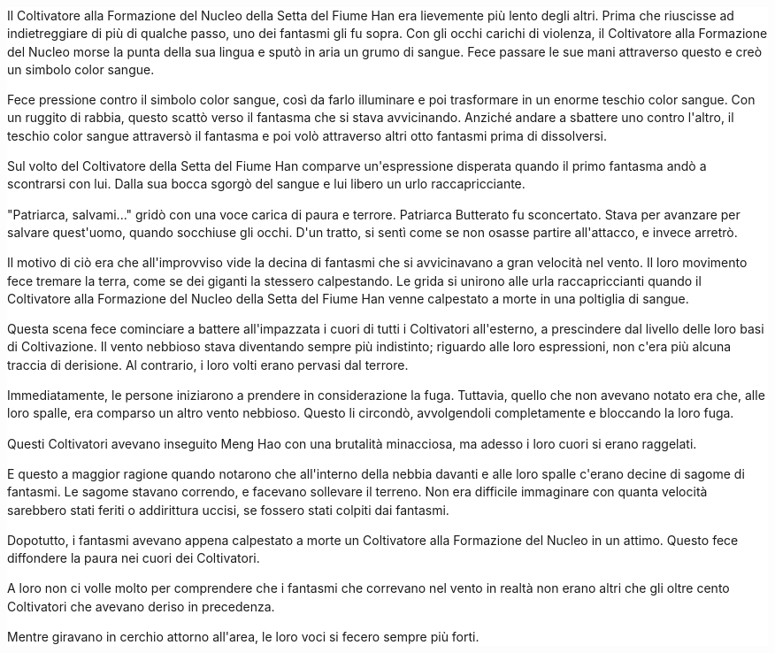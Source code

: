 
Il Coltivatore alla Formazione del Nucleo della Setta del Fiume Han era lievemente più lento degli altri. Prima che riuscisse ad indietreggiare di più di qualche passo, uno dei fantasmi gli fu sopra. Con gli occhi carichi di violenza, il Coltivatore alla Formazione del Nucleo morse la punta della sua lingua e sputò in aria un grumo di sangue. Fece passare le sue mani attraverso questo e creò un simbolo color sangue.


Fece pressione contro il simbolo color sangue, così da farlo illuminare e poi trasformare in un enorme teschio color sangue. Con un ruggito di rabbia, questo scattò verso il fantasma che si stava avvicinando. Anziché andare a sbattere uno contro l'altro, il teschio color sangue attraversò il fantasma e poi volò attraverso altri otto fantasmi prima di dissolversi.


Sul volto del Coltivatore della Setta del Fiume Han comparve un'espressione disperata quando il primo fantasma andò a scontrarsi con lui. Dalla sua bocca sgorgò del sangue e lui libero un urlo raccapricciante.


"Patriarca, salvami..." gridò con una voce carica di paura e terrore. Patriarca Butterato fu sconcertato. Stava per avanzare per salvare quest'uomo, quando socchiuse gli occhi. D'un tratto, si sentì come se non osasse partire all'attacco, e invece arretrò.


Il motivo di ciò era che all'improvviso vide la decina di fantasmi che si avvicinavano a gran velocità nel vento. Il loro movimento fece tremare la terra, come se dei giganti la stessero calpestando. Le grida si unirono alle urla raccapriccianti quando il Coltivatore alla Formazione del Nucleo della Setta del Fiume Han venne calpestato a morte in una poltiglia di sangue.


Questa scena fece cominciare a battere all'impazzata i cuori di tutti i Coltivatori all'esterno, a prescindere dal livello delle loro basi di Coltivazione. Il vento nebbioso stava diventando sempre più indistinto; riguardo alle loro espressioni, non c'era più alcuna traccia di derisione. Al contrario, i loro volti erano pervasi dal terrore.


Immediatamente, le persone iniziarono a prendere in considerazione la fuga. Tuttavia, quello che non avevano notato era che, alle loro spalle, era comparso un altro vento nebbioso. Questo li circondò, avvolgendoli completamente e bloccando la loro fuga.


Questi Coltivatori avevano inseguito Meng Hao con una brutalità minacciosa, ma adesso i loro cuori si erano raggelati.


E questo a maggior ragione quando notarono che all'interno della nebbia davanti e alle loro spalle c'erano decine di sagome di fantasmi. Le sagome stavano correndo, e facevano sollevare il terreno. Non era difficile immaginare con quanta velocità sarebbero stati feriti o addirittura uccisi, se fossero stati colpiti dai fantasmi.


Dopotutto, i fantasmi avevano appena calpestato a morte un Coltivatore alla Formazione del Nucleo in un attimo. Questo fece diffondere la paura nei cuori dei Coltivatori.


A loro non ci volle molto per comprendere che i fantasmi che correvano nel vento in realtà non erano altri che gli oltre cento Coltivatori che avevano deriso in precedenza.


Mentre giravano in cerchio attorno all'area, le loro voci si fecero sempre più forti.

